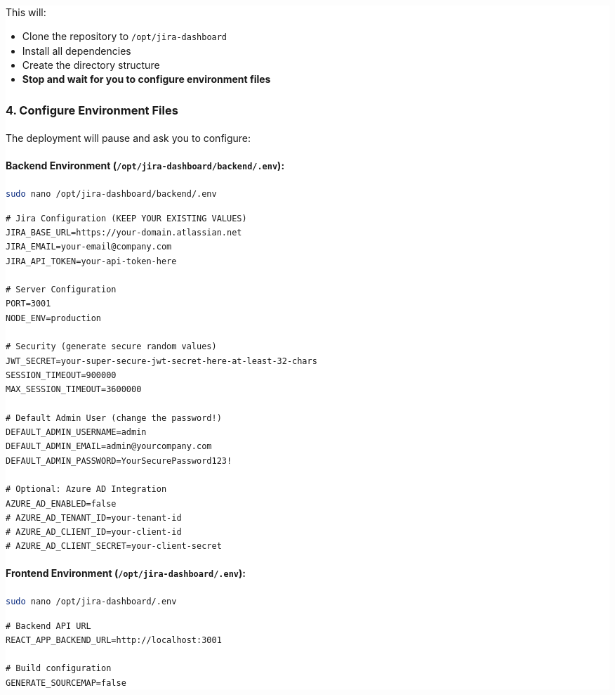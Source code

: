 This will:
- Clone the repository to `/opt/jira-dashboard`
- Install all dependencies
- Create the directory structure
- **Stop and wait for you to configure environment files**

### 4. Configure Environment Files

The deployment will pause and ask you to configure:

#### Backend Environment (`/opt/jira-dashboard/backend/.env`):
```bash
sudo nano /opt/jira-dashboard/backend/.env
```

```env
# Jira Configuration (KEEP YOUR EXISTING VALUES)
JIRA_BASE_URL=https://your-domain.atlassian.net
JIRA_EMAIL=your-email@company.com
JIRA_API_TOKEN=your-api-token-here

# Server Configuration
PORT=3001
NODE_ENV=production

# Security (generate secure random values)
JWT_SECRET=your-super-secure-jwt-secret-here-at-least-32-chars
SESSION_TIMEOUT=900000
MAX_SESSION_TIMEOUT=3600000

# Default Admin User (change the password!)
DEFAULT_ADMIN_USERNAME=admin
DEFAULT_ADMIN_EMAIL=admin@yourcompany.com
DEFAULT_ADMIN_PASSWORD=YourSecurePassword123!

# Optional: Azure AD Integration
AZURE_AD_ENABLED=false
# AZURE_AD_TENANT_ID=your-tenant-id
# AZURE_AD_CLIENT_ID=your-client-id
# AZURE_AD_CLIENT_SECRET=your-client-secret
```

#### Frontend Environment (`/opt/jira-dashboard/.env`):
```bash
sudo nano /opt/jira-dashboard/.env
```

```env
# Backend API URL
REACT_APP_BACKEND_URL=http://localhost:3001

# Build configuration
GENERATE_SOURCEMAP=false
```

